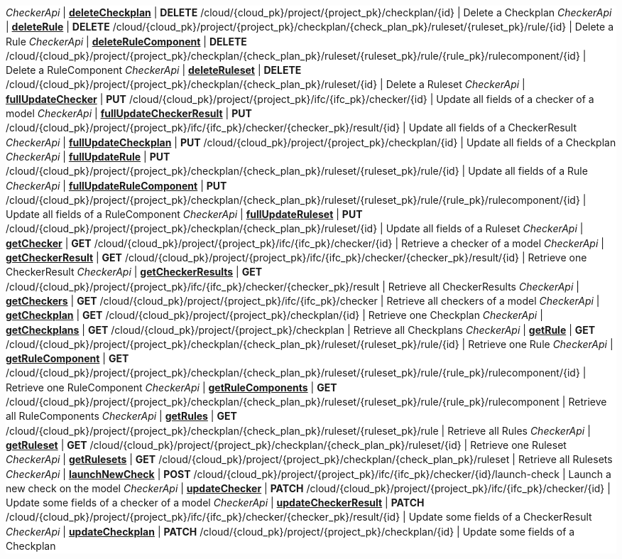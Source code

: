 *CheckerApi* | [**deleteCheckplan**](docs/Api/CheckerApi.md#deletecheckplan) | **DELETE** /cloud/{cloud_pk}/project/{project_pk}/checkplan/{id} | Delete a Checkplan
*CheckerApi* | [**deleteRule**](docs/Api/CheckerApi.md#deleterule) | **DELETE** /cloud/{cloud_pk}/project/{project_pk}/checkplan/{check_plan_pk}/ruleset/{ruleset_pk}/rule/{id} | Delete a Rule
*CheckerApi* | [**deleteRuleComponent**](docs/Api/CheckerApi.md#deleterulecomponent) | **DELETE** /cloud/{cloud_pk}/project/{project_pk}/checkplan/{check_plan_pk}/ruleset/{ruleset_pk}/rule/{rule_pk}/rulecomponent/{id} | Delete a RuleComponent
*CheckerApi* | [**deleteRuleset**](docs/Api/CheckerApi.md#deleteruleset) | **DELETE** /cloud/{cloud_pk}/project/{project_pk}/checkplan/{check_plan_pk}/ruleset/{id} | Delete a Ruleset
*CheckerApi* | [**fullUpdateChecker**](docs/Api/CheckerApi.md#fullupdatechecker) | **PUT** /cloud/{cloud_pk}/project/{project_pk}/ifc/{ifc_pk}/checker/{id} | Update all fields of a checker of a model
*CheckerApi* | [**fullUpdateCheckerResult**](docs/Api/CheckerApi.md#fullupdatecheckerresult) | **PUT** /cloud/{cloud_pk}/project/{project_pk}/ifc/{ifc_pk}/checker/{checker_pk}/result/{id} | Update all fields of a CheckerResult
*CheckerApi* | [**fullUpdateCheckplan**](docs/Api/CheckerApi.md#fullupdatecheckplan) | **PUT** /cloud/{cloud_pk}/project/{project_pk}/checkplan/{id} | Update all fields of a Checkplan
*CheckerApi* | [**fullUpdateRule**](docs/Api/CheckerApi.md#fullupdaterule) | **PUT** /cloud/{cloud_pk}/project/{project_pk}/checkplan/{check_plan_pk}/ruleset/{ruleset_pk}/rule/{id} | Update all fields of a Rule
*CheckerApi* | [**fullUpdateRuleComponent**](docs/Api/CheckerApi.md#fullupdaterulecomponent) | **PUT** /cloud/{cloud_pk}/project/{project_pk}/checkplan/{check_plan_pk}/ruleset/{ruleset_pk}/rule/{rule_pk}/rulecomponent/{id} | Update all fields of a RuleComponent
*CheckerApi* | [**fullUpdateRuleset**](docs/Api/CheckerApi.md#fullupdateruleset) | **PUT** /cloud/{cloud_pk}/project/{project_pk}/checkplan/{check_plan_pk}/ruleset/{id} | Update all fields of a Ruleset
*CheckerApi* | [**getChecker**](docs/Api/CheckerApi.md#getchecker) | **GET** /cloud/{cloud_pk}/project/{project_pk}/ifc/{ifc_pk}/checker/{id} | Retrieve a checker of a model
*CheckerApi* | [**getCheckerResult**](docs/Api/CheckerApi.md#getcheckerresult) | **GET** /cloud/{cloud_pk}/project/{project_pk}/ifc/{ifc_pk}/checker/{checker_pk}/result/{id} | Retrieve one CheckerResult
*CheckerApi* | [**getCheckerResults**](docs/Api/CheckerApi.md#getcheckerresults) | **GET** /cloud/{cloud_pk}/project/{project_pk}/ifc/{ifc_pk}/checker/{checker_pk}/result | Retrieve all CheckerResults
*CheckerApi* | [**getCheckers**](docs/Api/CheckerApi.md#getcheckers) | **GET** /cloud/{cloud_pk}/project/{project_pk}/ifc/{ifc_pk}/checker | Retrieve all checkers of a model
*CheckerApi* | [**getCheckplan**](docs/Api/CheckerApi.md#getcheckplan) | **GET** /cloud/{cloud_pk}/project/{project_pk}/checkplan/{id} | Retrieve one Checkplan
*CheckerApi* | [**getCheckplans**](docs/Api/CheckerApi.md#getcheckplans) | **GET** /cloud/{cloud_pk}/project/{project_pk}/checkplan | Retrieve all Checkplans
*CheckerApi* | [**getRule**](docs/Api/CheckerApi.md#getrule) | **GET** /cloud/{cloud_pk}/project/{project_pk}/checkplan/{check_plan_pk}/ruleset/{ruleset_pk}/rule/{id} | Retrieve one Rule
*CheckerApi* | [**getRuleComponent**](docs/Api/CheckerApi.md#getrulecomponent) | **GET** /cloud/{cloud_pk}/project/{project_pk}/checkplan/{check_plan_pk}/ruleset/{ruleset_pk}/rule/{rule_pk}/rulecomponent/{id} | Retrieve one RuleComponent
*CheckerApi* | [**getRuleComponents**](docs/Api/CheckerApi.md#getrulecomponents) | **GET** /cloud/{cloud_pk}/project/{project_pk}/checkplan/{check_plan_pk}/ruleset/{ruleset_pk}/rule/{rule_pk}/rulecomponent | Retrieve all RuleComponents
*CheckerApi* | [**getRules**](docs/Api/CheckerApi.md#getrules) | **GET** /cloud/{cloud_pk}/project/{project_pk}/checkplan/{check_plan_pk}/ruleset/{ruleset_pk}/rule | Retrieve all Rules
*CheckerApi* | [**getRuleset**](docs/Api/CheckerApi.md#getruleset) | **GET** /cloud/{cloud_pk}/project/{project_pk}/checkplan/{check_plan_pk}/ruleset/{id} | Retrieve one Ruleset
*CheckerApi* | [**getRulesets**](docs/Api/CheckerApi.md#getrulesets) | **GET** /cloud/{cloud_pk}/project/{project_pk}/checkplan/{check_plan_pk}/ruleset | Retrieve all Rulesets
*CheckerApi* | [**launchNewCheck**](docs/Api/CheckerApi.md#launchnewcheck) | **POST** /cloud/{cloud_pk}/project/{project_pk}/ifc/{ifc_pk}/checker/{id}/launch-check | Launch a new check on the model
*CheckerApi* | [**updateChecker**](docs/Api/CheckerApi.md#updatechecker) | **PATCH** /cloud/{cloud_pk}/project/{project_pk}/ifc/{ifc_pk}/checker/{id} | Update some fields of a checker of a model
*CheckerApi* | [**updateCheckerResult**](docs/Api/CheckerApi.md#updatecheckerresult) | **PATCH** /cloud/{cloud_pk}/project/{project_pk}/ifc/{ifc_pk}/checker/{checker_pk}/result/{id} | Update some fields of a CheckerResult
*CheckerApi* | [**updateCheckplan**](docs/Api/CheckerApi.md#updatecheckplan) | **PATCH** /cloud/{cloud_pk}/project/{project_pk}/checkplan/{id} | Update some fields of a Checkplan